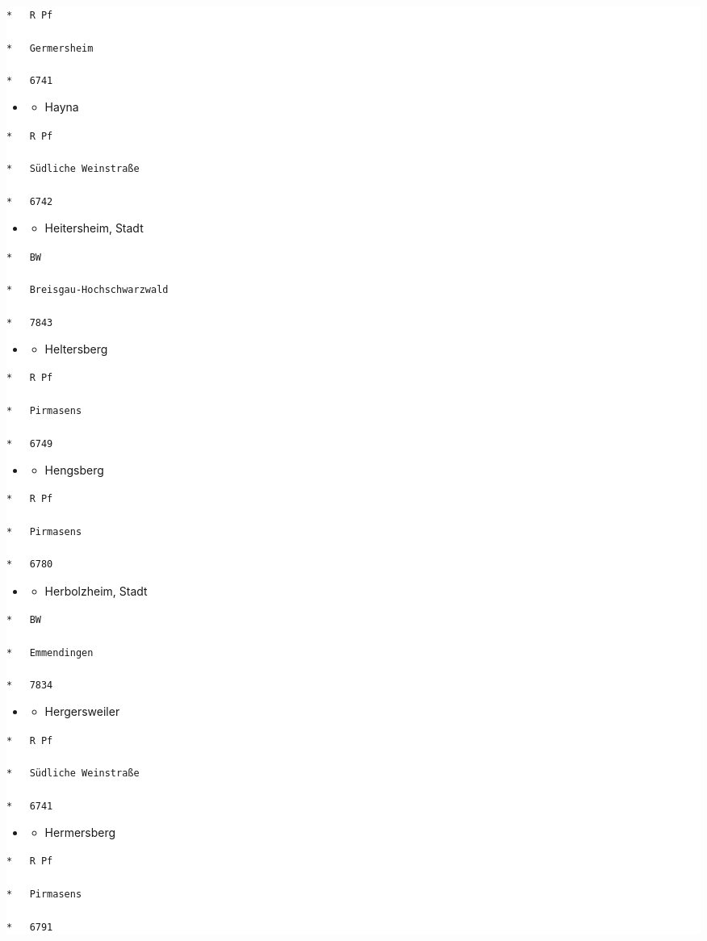     *   R Pf

    *   Germersheim

    *   6741


*    *   Hayna

    *   R Pf

    *   Südliche Weinstraße

    *   6742


*    *   Heitersheim, Stadt

    *   BW

    *   Breisgau-Hochschwarzwald

    *   7843


*    *   Heltersberg

    *   R Pf

    *   Pirmasens

    *   6749


*    *   Hengsberg

    *   R Pf

    *   Pirmasens

    *   6780


*    *   Herbolzheim, Stadt

    *   BW

    *   Emmendingen

    *   7834


*    *   Hergersweiler

    *   R Pf

    *   Südliche Weinstraße

    *   6741


*    *   Hermersberg

    *   R Pf

    *   Pirmasens

    *   6791
